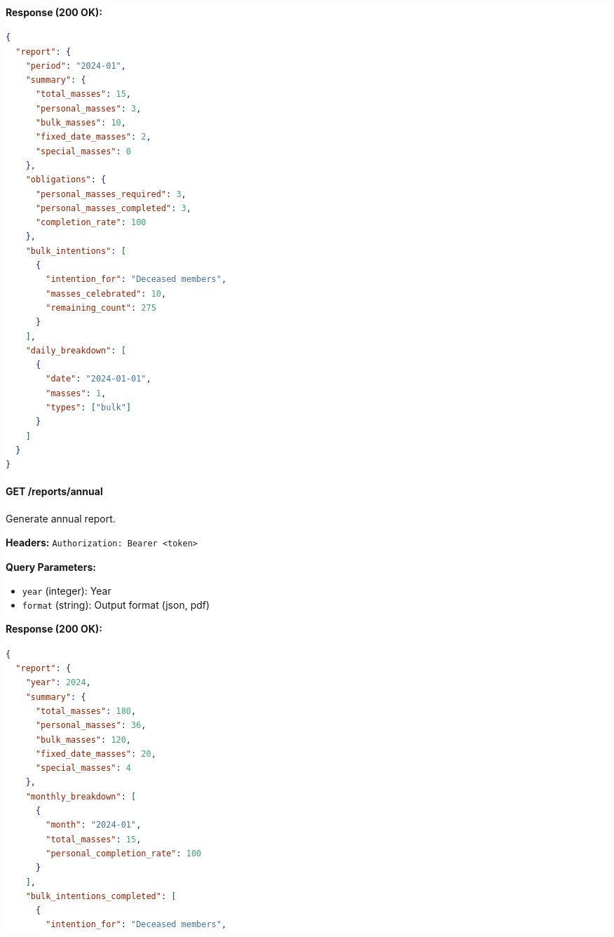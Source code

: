 **Response (200 OK):**
```json
{
  "report": {
    "period": "2024-01",
    "summary": {
      "total_masses": 15,
      "personal_masses": 3,
      "bulk_masses": 10,
      "fixed_date_masses": 2,
      "special_masses": 0
    },
    "obligations": {
      "personal_masses_required": 3,
      "personal_masses_completed": 3,
      "completion_rate": 100
    },
    "bulk_intentions": [
      {
        "intention_for": "Deceased members",
        "masses_celebrated": 10,
        "remaining_count": 275
      }
    ],
    "daily_breakdown": [
      {
        "date": "2024-01-01",
        "masses": 1,
        "types": ["bulk"]
      }
    ]
  }
}
```

#### GET /reports/annual
Generate annual report.

**Headers:** `Authorization: Bearer <token>`

**Query Parameters:**
- `year` (integer): Year
- `format` (string): Output format (json, pdf)

**Response (200 OK):**
```json
{
  "report": {
    "year": 2024,
    "summary": {
      "total_masses": 180,
      "personal_masses": 36,
      "bulk_masses": 120,
      "fixed_date_masses": 20,
      "special_masses": 4
    },
    "monthly_breakdown": [
      {
        "month": "2024-01",
        "total_masses": 15,
        "personal_completion_rate": 100
      }
    ],
    "bulk_intentions_completed": [
      {
        "intention_for": "Deceased members",
```